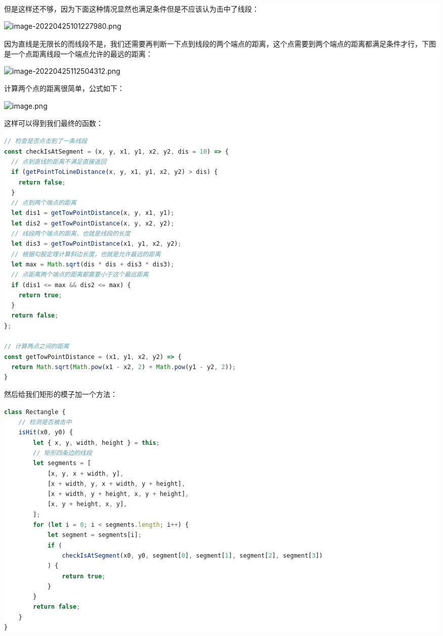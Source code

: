 但是这样还不够，因为下面这种情况显然也满足条件但是不应该认为击中了线段：

![image-20220425101227980.png](https://p9-juejin.byteimg.com/tos-cn-i-k3u1fbpfcp/a75936917d694fd2bba207810db56e22~tplv-k3u1fbpfcp-watermark.image?)

因为直线是无限长的而线段不是，我们还需要再判断一下点到线段的两个端点的距离，这个点需要到两个端点的距离都满足条件才行，下图是一个点距离线段一个端点允许的最远的距离：

![image-20220425112504312.png](https://p3-juejin.byteimg.com/tos-cn-i-k3u1fbpfcp/32255ff2a62a4835bf5eeea741ac1ce0~tplv-k3u1fbpfcp-watermark.image?)

计算两个点的距离很简单，公式如下：

![image.png](https://p9-juejin.byteimg.com/tos-cn-i-k3u1fbpfcp/86d8a6e27c7f48af8927c36749e470d3~tplv-k3u1fbpfcp-watermark.image?)

这样可以得到我们最终的函数：

```js
// 检查是否点击到了一条线段
const checkIsAtSegment = (x, y, x1, y1, x2, y2, dis = 10) => {
  // 点到直线的距离不满足直接返回
  if (getPointToLineDistance(x, y, x1, y1, x2, y2) > dis) {
    return false;
  }
  // 点到两个端点的距离
  let dis1 = getTowPointDistance(x, y, x1, y1);
  let dis2 = getTowPointDistance(x, y, x2, y2);
  // 线段两个端点的距离，也就是线段的长度
  let dis3 = getTowPointDistance(x1, y1, x2, y2);
  // 根据勾股定理计算斜边长度，也就是允许最远的距离
  let max = Math.sqrt(dis * dis + dis3 * dis3);
  // 点距离两个端点的距离都需要小于这个最远距离
  if (dis1 <= max && dis2 <= max) {
    return true;
  }
  return false;
};

// 计算两点之间的距离
const getTowPointDistance = (x1, y1, x2, y2) => {
  return Math.sqrt(Math.pow(x1 - x2, 2) + Math.pow(y1 - y2, 2));
}
```

然后给我们矩形的模子加一个方法：

```js
class Rectangle {
    // 检测是否被击中
    isHit(x0, y0) {
        let { x, y, width, height } = this;
        // 矩形四条边的线段
        let segments = [
            [x, y, x + width, y],
            [x + width, y, x + width, y + height],
            [x + width, y + height, x, y + height],
            [x, y + height, x, y],
        ];
        for (let i = 0; i < segments.length; i++) {
            let segment = segments[i];
            if (
                checkIsAtSegment(x0, y0, segment[0], segment[1], segment[2], segment[3])
            ) {
                return true;
            }
        }
        return false;
    }
}
```